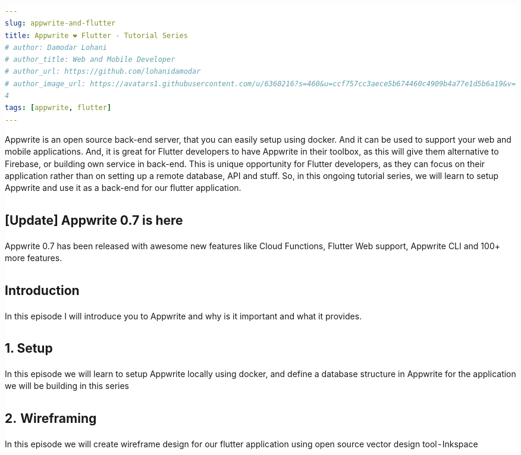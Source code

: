 ```yaml
---
slug: appwrite-and-flutter
title: Appwrite ❤️ Flutter - Tutorial Series
# author: Damodar Lohani
# author_title: Web and Mobile Developer
# author_url: https://github.com/lohanidamodar
# author_image_url: https://avatars1.githubusercontent.com/u/6360216?s=460&u=ccf757cc3aece5b674460c4909b4a77e1d5b6a19&v=4
tags: [appwrite, flutter]
---
```


Appwrite is an open source back-end server, that you can easily setup using docker. And it can be used to support your web and mobile applications. And, it is great for Flutter developers to have Appwrite in their toolbox, as this will give them alternative to Firebase, or building own service in back-end. This is unique opportunity for Flutter developers, as they can focus on their application rather than on setting up a remote database, API and stuff. So, in this ongoing tutorial series, we will learn to setup Appwrite and use it as a back-end for our flutter application.



## [Update] Appwrite 0.7 is here
Appwrite 0.7 has been released with awesome new features like Cloud Functions, Flutter Web support, Appwrite CLI and 100+ more features.

<div class="player">
    <iframe src="https://www.youtube.com/embed/uuZq3K4Wjrc" frameborder="0" allow="accelerometer; autoplay; clipboard-write; encrypted-media; gyroscope; picture-in-picture" allowfullscreen></iframe>
</div>

## Introduction
In this episode I will introduce you to Appwrite and why is it important and what it provides.

<div class="player">
    <iframe src="https://www.youtube.com/embed/eYXb_xbUjio" frameborder="0" allow="accelerometer; autoplay; clipboard-write; encrypted-media; gyroscope; picture-in-picture" allowfullscreen></iframe>
</div>

## 1. Setup
In this episode we will learn to setup Appwrite locally using docker, and define a database structure in Appwrite for the application we will be building in this series

<div class="player">
    <iframe src="https://www.youtube.com/embed/teUUt4ZqIvI" frameborder="0" allow="accelerometer; autoplay; clipboard-write; encrypted-media; gyroscope; picture-in-picture" allowfullscreen></iframe>
</div>

## 2.  Wireframing
In this episode we will create wireframe design for our flutter application using open source vector design tool - Inkspace
